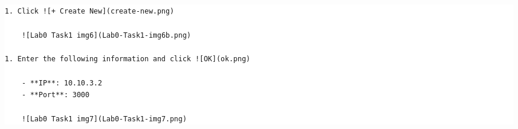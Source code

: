     1. Click ![+ Create New](create-new.png)

        ![Lab0 Task1 img6](Lab0-Task1-img6b.png)

    1. Enter the following information and click ![OK](ok.png)

        - **IP**: 10.10.3.2
        - **Port**: 3000

        ![Lab0 Task1 img7](Lab0-Task1-img7.png)
